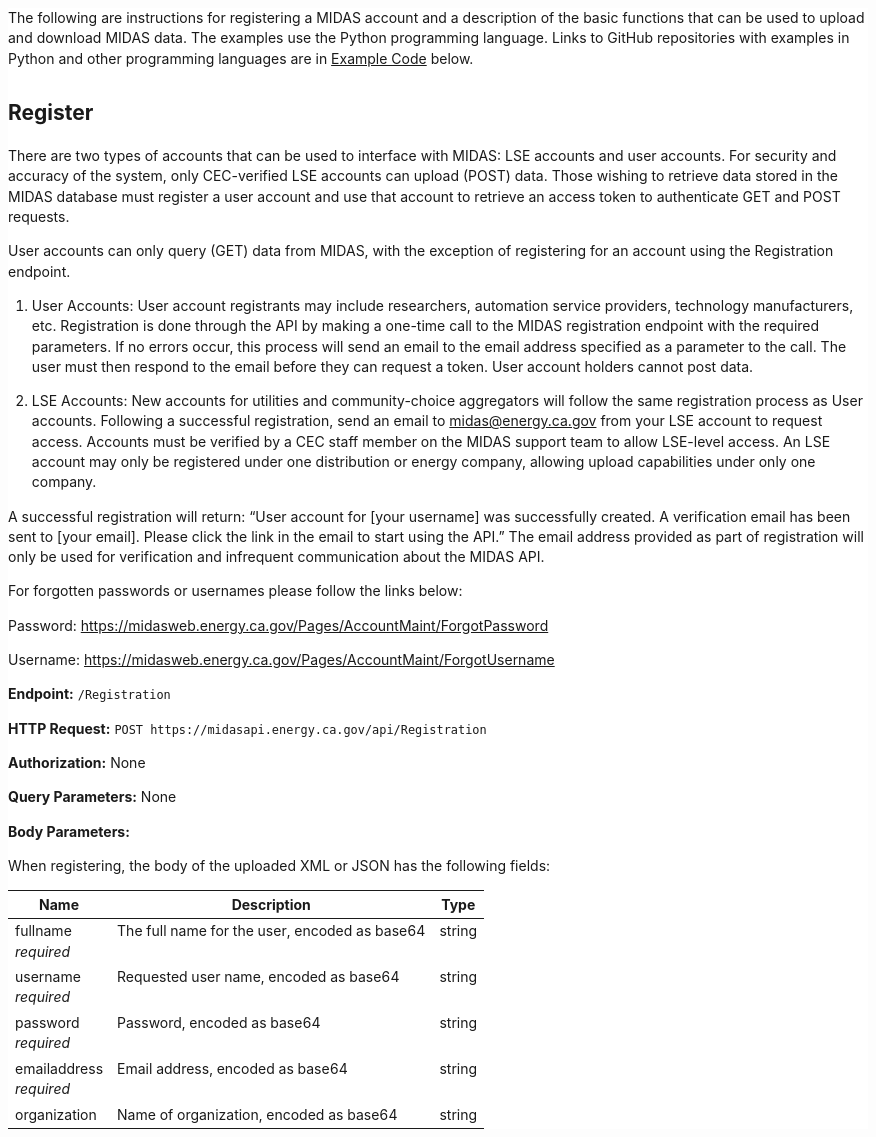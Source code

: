 The following are instructions for registering a MIDAS account and a description of the basic functions that can be used to upload and download MIDAS data. The examples use the Python programming language. Links to GitHub repositories with examples in Python and other programming languages are in [Example Code](#example-code) below.

## Register

There are two types of accounts that can be used to interface with MIDAS: LSE accounts and user accounts. For security and accuracy of the system, only CEC-verified LSE accounts can upload (POST) data. Those wishing to retrieve data stored in the MIDAS database must register a user account and use that account to retrieve an access token to authenticate GET and POST requests.

User accounts can only query (GET) data from MIDAS, with the exception of registering for an account using the Registration endpoint.

1. User Accounts: User account registrants may include researchers, automation service providers, technology manufacturers, etc. Registration is done through the API by making a one-time call to the MIDAS registration endpoint with the required parameters. If no errors occur, this process will send an email to the email address specified as a parameter to the call. The user must then respond to the email before they can request a token. User account holders cannot post data.

2. LSE Accounts: New accounts for utilities and community-choice aggregators will follow the same registration process as User accounts. Following a successful registration, send an email to midas@energy.ca.gov from your LSE account to request access.  Accounts must be verified by a CEC staff member on the MIDAS support team to allow LSE-level access. An LSE account may only be registered under one distribution or energy company, allowing upload capabilities under only one company.

A successful registration will return: “User account for [your username] was successfully created. A verification email has been sent to [your email]. Please click the link in the email to start using the API.” The email address provided as part of registration will only be used for verification and infrequent communication about the MIDAS API.

For forgotten passwords or usernames please follow the links below:

Password: <https://midasweb.energy.ca.gov/Pages/AccountMaint/ForgotPassword>

Username: <https://midasweb.energy.ca.gov/Pages/AccountMaint/ForgotUsername>

**Endpoint:** `/Registration`

**HTTP Request:** `POST https://midasapi.energy.ca.gov/api/Registration`

**Authorization:** None

**Query Parameters:** None

**Body Parameters:**

When registering, the body of the uploaded XML or JSON has the following fields:

| Name                         | Description                                   | Type   |
|------------------------------|-----------------------------------------------|--------|
| fullname <br> _required_     | The full name for the user, encoded as base64 | string |
| username <br> _required_     | Requested user name, encoded as base64        | string |
| password <br> _required_     | Password, encoded as base64                   | string |
| emailaddress <br> _required_ | Email address, encoded as base64              | string |
| organization                 | Name of organization, encoded as base64       | string |
